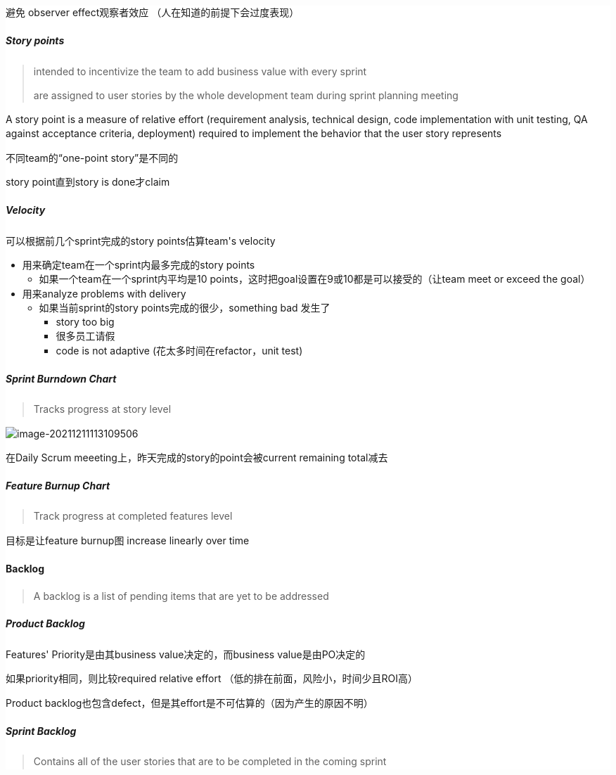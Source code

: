 避免 observer effect观察者效应  （人在知道的前提下会过度表现）

##### Story points

> intended to incentivize the team to add business value with every sprint
>
> are assigned to user stories by the whole development team during sprint planning meeting

A story point is a measure of relative effort (requirement analysis, technical design, code implementation with unit testing, QA against acceptance criteria, deployment) required to implement the behavior that the user story represents

不同team的“one-point story”是不同的

story point直到story is done才claim

##### Velocity

可以根据前几个sprint完成的story points估算team's velocity

* 用来确定team在一个sprint内最多完成的story points
  * 如果一个team在一个sprint内平均是10 points，这时把goal设置在9或10都是可以接受的（让team meet or exceed the goal）
* 用来analyze problems with delivery
  * 如果当前sprint的story points完成的很少，something bad 发生了
    * story too big
    * 很多员工请假
    * code is not adaptive (花太多时间在refactor，unit test)

##### Sprint Burndown Chart

> Tracks progress at story level

![image-20211211113109506](C:\Users\bzhan\AppData\Roaming\Typora\typora-user-images\image-20211211113109506.png)

在Daily Scrum meeeting上，昨天完成的story的point会被current remaining total减去

##### Feature Burnup Chart

> Track progress at completed features level

目标是让feature burnup图 increase linearly over time



#### Backlog

> A backlog is a list of pending items that are yet to be addressed

##### Product Backlog

Features' Priority是由其business value决定的，而business value是由PO决定的

如果priority相同，则比较required relative effort （低的排在前面，风险小，时间少且ROI高）

Product backlog也包含defect，但是其effort是不可估算的（因为产生的原因不明）

##### Sprint Backlog

> Contains all of the user stories that are to be completed in the coming sprint

